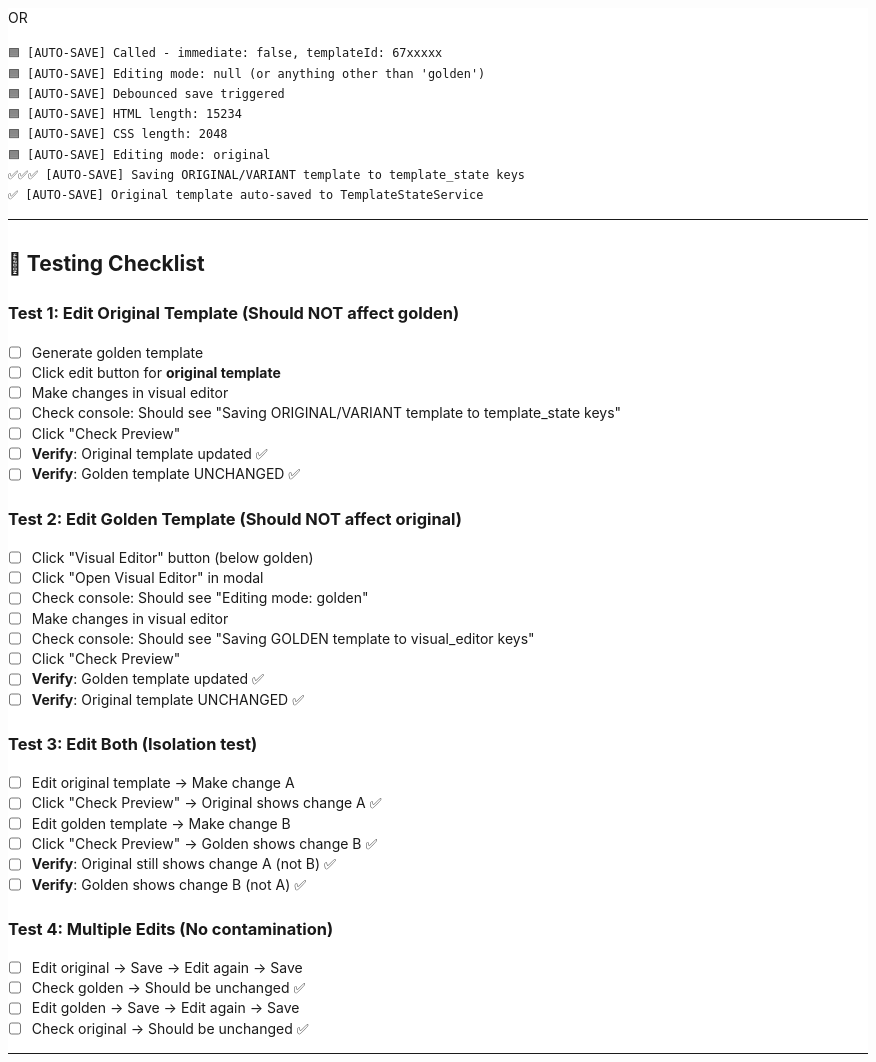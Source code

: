 OR

```
🟦 [AUTO-SAVE] Called - immediate: false, templateId: 67xxxxx
🟦 [AUTO-SAVE] Editing mode: null (or anything other than 'golden')
🟦 [AUTO-SAVE] Debounced save triggered
🟦 [AUTO-SAVE] HTML length: 15234
🟦 [AUTO-SAVE] CSS length: 2048
🟦 [AUTO-SAVE] Editing mode: original
✅✅✅ [AUTO-SAVE] Saving ORIGINAL/VARIANT template to template_state keys
✅ [AUTO-SAVE] Original template auto-saved to TemplateStateService
```

---

## 🧪 Testing Checklist

### Test 1: Edit Original Template (Should NOT affect golden)
- [ ] Generate golden template
- [ ] Click edit button for **original template**
- [ ] Make changes in visual editor
- [ ] Check console: Should see "Saving ORIGINAL/VARIANT template to template_state keys"
- [ ] Click "Check Preview"
- [ ] **Verify**: Original template updated ✅
- [ ] **Verify**: Golden template UNCHANGED ✅

### Test 2: Edit Golden Template (Should NOT affect original)
- [ ] Click "Visual Editor" button (below golden)
- [ ] Click "Open Visual Editor" in modal
- [ ] Check console: Should see "Editing mode: golden"
- [ ] Make changes in visual editor
- [ ] Check console: Should see "Saving GOLDEN template to visual_editor keys"
- [ ] Click "Check Preview"
- [ ] **Verify**: Golden template updated ✅
- [ ] **Verify**: Original template UNCHANGED ✅

### Test 3: Edit Both (Isolation test)
- [ ] Edit original template → Make change A
- [ ] Click "Check Preview" → Original shows change A ✅
- [ ] Edit golden template → Make change B
- [ ] Click "Check Preview" → Golden shows change B ✅
- [ ] **Verify**: Original still shows change A (not B) ✅
- [ ] **Verify**: Golden shows change B (not A) ✅

### Test 4: Multiple Edits (No contamination)
- [ ] Edit original → Save → Edit again → Save
- [ ] Check golden → Should be unchanged ✅
- [ ] Edit golden → Save → Edit again → Save
- [ ] Check original → Should be unchanged ✅

---